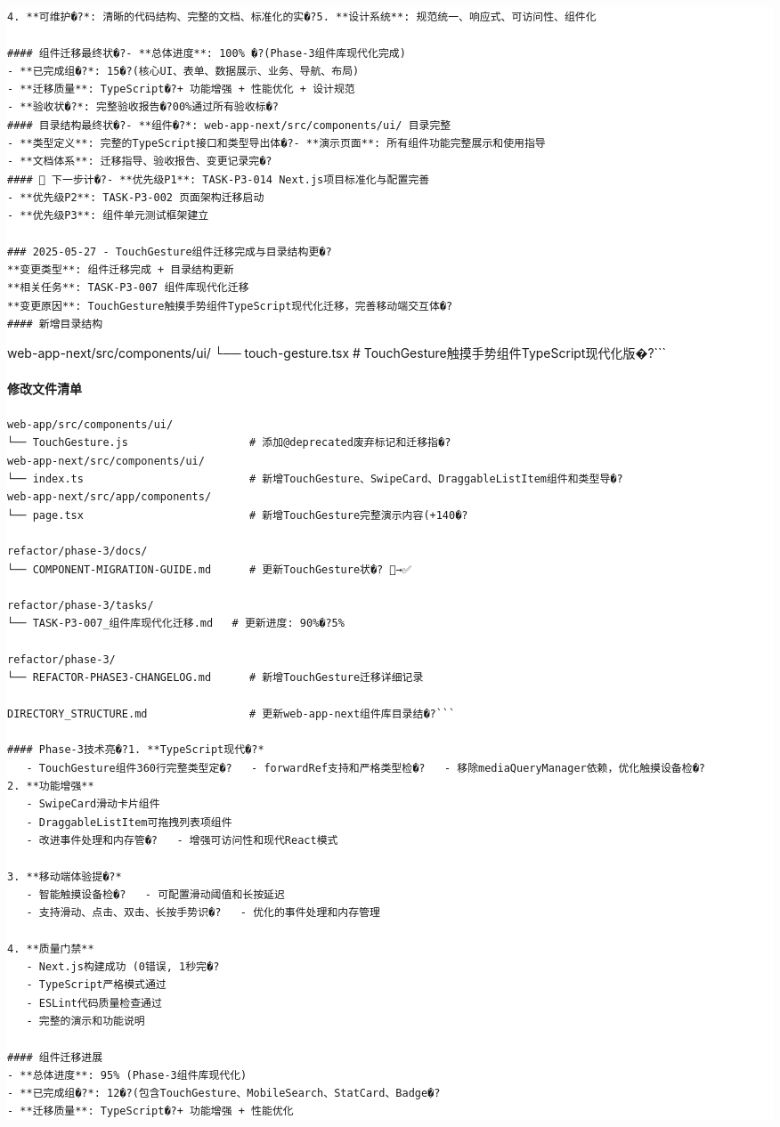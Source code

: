```
4. **可维护�?*: 清晰的代码结构、完整的文档、标准化的实�?5. **设计系统**: 规范统一、响应式、可访问性、组件化

#### 组件迁移最终状�?- **总体进度**: 100% �?(Phase-3组件库现代化完成)
- **已完成组�?*: 15�?(核心UI、表单、数据展示、业务、导航、布局)
- **迁移质量**: TypeScript�?+ 功能增强 + 性能优化 + 设计规范
- **验收状�?*: 完整验收报告�?00%通过所有验收标�?
#### 目录结构最终状�?- **组件�?*: web-app-next/src/components/ui/ 目录完整
- **类型定义**: 完整的TypeScript接口和类型导出体�?- **演示页面**: 所有组件功能完整展示和使用指导
- **文档体系**: 迁移指导、验收报告、变更记录完�?
#### 🚀 下一步计�?- **优先级P1**: TASK-P3-014 Next.js项目标准化与配置完善
- **优先级P2**: TASK-P3-002 页面架构迁移启动
- **优先级P3**: 组件单元测试框架建立

### 2025-05-27 - TouchGesture组件迁移完成与目录结构更�?
**变更类型**: 组件迁移完成 + 目录结构更新  
**相关任务**: TASK-P3-007 组件库现代化迁移  
**变更原因**: TouchGesture触摸手势组件TypeScript现代化迁移，完善移动端交互体�?
#### 新增目录结构
```
web-app-next/src/components/ui/
└── touch-gesture.tsx                 # TouchGesture触摸手势组件TypeScript现代化版�?```

#### 修改文件清单
```
web-app/src/components/ui/
└── TouchGesture.js                   # 添加@deprecated废弃标记和迁移指�?
web-app-next/src/components/ui/
└── index.ts                          # 新增TouchGesture、SwipeCard、DraggableListItem组件和类型导�?
web-app-next/src/app/components/
└── page.tsx                          # 新增TouchGesture完整演示内容(+140�?

refactor/phase-3/docs/
└── COMPONENT-MIGRATION-GUIDE.md      # 更新TouchGesture状�? 🔄→✅

refactor/phase-3/tasks/
└── TASK-P3-007_组件库现代化迁移.md   # 更新进度: 90%�?5%

refactor/phase-3/
└── REFACTOR-PHASE3-CHANGELOG.md      # 新增TouchGesture迁移详细记录

DIRECTORY_STRUCTURE.md                # 更新web-app-next组件库目录结�?```

#### Phase-3技术亮�?1. **TypeScript现代�?*
   - TouchGesture组件360行完整类型定�?   - forwardRef支持和严格类型检�?   - 移除mediaQueryManager依赖，优化触摸设备检�?
2. **功能增强**
   - SwipeCard滑动卡片组件
   - DraggableListItem可拖拽列表项组件
   - 改进事件处理和内存管�?   - 增强可访问性和现代React模式

3. **移动端体验提�?*
   - 智能触摸设备检�?   - 可配置滑动阈值和长按延迟
   - 支持滑动、点击、双击、长按手势识�?   - 优化的事件处理和内存管理

4. **质量门禁**
   - Next.js构建成功 (0错误, 1秒完�?
   - TypeScript严格模式通过
   - ESLint代码质量检查通过
   - 完整的演示和功能说明

#### 组件迁移进展
- **总体进度**: 95% (Phase-3组件库现代化)
- **已完成组�?*: 12�?(包含TouchGesture、MobileSearch、StatCard、Badge�?
- **迁移质量**: TypeScript�?+ 功能增强 + 性能优化
```